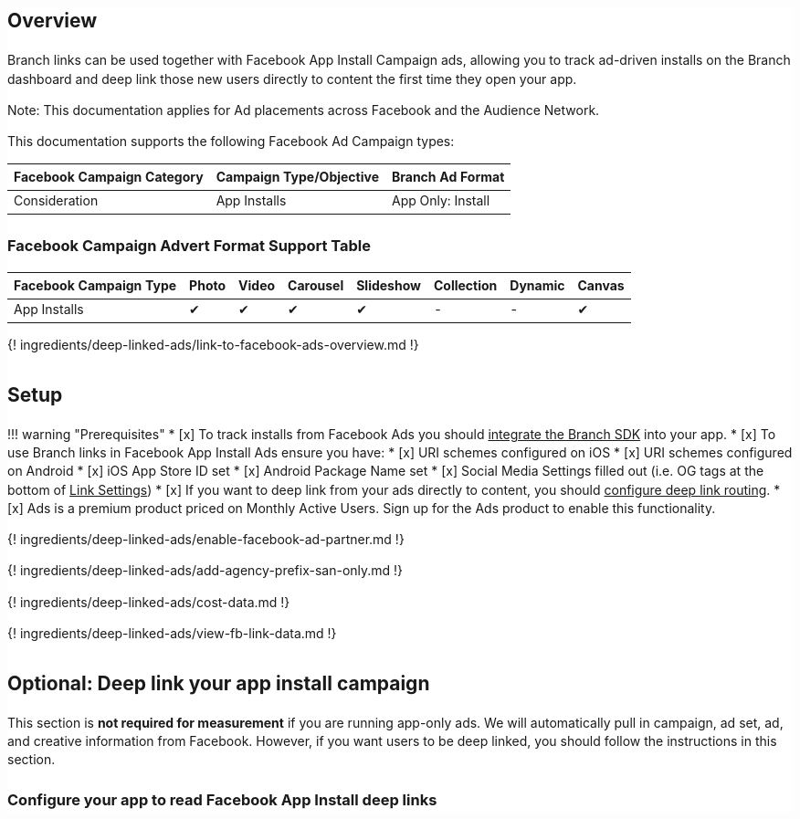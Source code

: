 ## Overview

Branch links can be used together with Facebook App Install Campaign ads, allowing you to track ad-driven installs on the Branch dashboard and deep link those new users directly to content the first time they open your app.

Note: This documentation applies for Ad placements across Facebook and the Audience Network.

This documentation supports the following Facebook Ad Campaign types:

Facebook Campaign Category | Campaign Type/Objective | Branch Ad Format
--- | --- | ---
Consideration | App Installs | App Only: Install

### Facebook Campaign Advert Format Support Table

Facebook Campaign Type | Photo | Video | Carousel | Slideshow | Collection | Dynamic | Canvas
--- | --- | --- | --- | --- | --- | --- | ---
App Installs | ✔︎ | ✔︎ | ✔︎ | ✔︎ | - | - | ✔︎

{! ingredients/deep-linked-ads/link-to-facebook-ads-overview.md !}

## Setup

!!! warning "Prerequisites"
	* [x] To track installs from Facebook Ads you should [integrate the Branch SDK](/apps/ios/#integrate-branch) into your app.
	* [x] To use Branch links in Facebook App Install Ads ensure you have:
		* [x] URI schemes configured on iOS
		* [x] URI schemes configured on Android
		* [x] iOS App Store ID set
		* [x] Android Package Name set
		* [x] Social Media Settings filled out (i.e. OG tags at the bottom of [Link Settings](/links/default-link-behavior/#social-media))
	* [x] If you want to deep link from your ads directly to content, you should [configure deep link routing](/deep-linking/routing/).
	* [x] Ads is a premium product priced on Monthly Active Users. Sign up for the Ads product to enable this functionality.

{! ingredients/deep-linked-ads/enable-facebook-ad-partner.md !}

{! ingredients/deep-linked-ads/add-agency-prefix-san-only.md !}

{! ingredients/deep-linked-ads/cost-data.md !}

{! ingredients/deep-linked-ads/view-fb-link-data.md !}

## Optional: Deep link your app install campaign

This section is **not required for measurement** if you are running app-only ads. We will automatically pull in campaign, ad set, ad, and creative information from Facebook. However, if you want users to be deep linked, you should follow the instructions in this section.

### Configure your app to read Facebook App Install deep links
